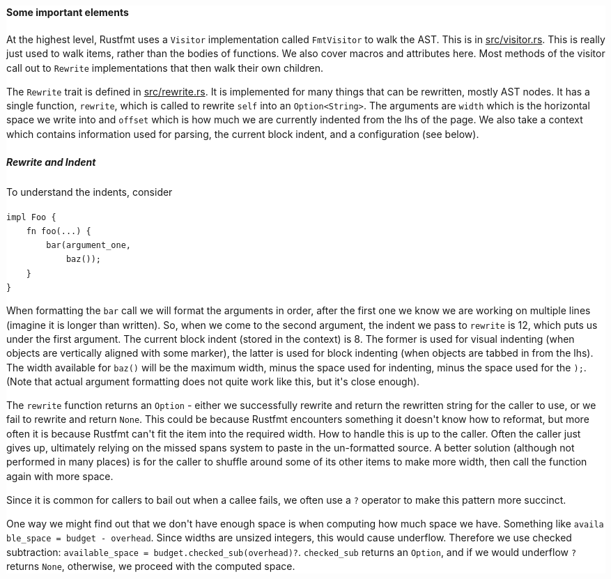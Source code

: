
#### Some important elements

At the highest level, Rustfmt uses a `Visitor` implementation called `FmtVisitor`
to walk the AST. This is in [src/visitor.rs](src/visitor.rs). This is really just used to walk
items, rather than the bodies of functions. We also cover macros and attributes
here. Most methods of the visitor call out to `Rewrite` implementations that
then walk their own children.

The `Rewrite` trait is defined in [src/rewrite.rs](src/rewrite.rs). It is implemented for many
things that can be rewritten, mostly AST nodes. It has a single function,
`rewrite`, which is called to rewrite `self` into an `Option<String>`. The
arguments are `width` which is the horizontal space we write into and `offset`
which is how much we are currently indented from the lhs of the page. We also
take a context which contains information used for parsing, the current block
indent, and a configuration (see below).

##### Rewrite and Indent

To understand the indents, consider

```
impl Foo {
    fn foo(...) {
        bar(argument_one,
            baz());
    }
}
```

When formatting the `bar` call we will format the arguments in order, after the
first one we know we are working on multiple lines (imagine it is longer than
written). So, when we come to the second argument, the indent we pass to
`rewrite` is 12, which puts us under the first argument. The current block
indent (stored in the context) is 8. The former is used for visual indenting
(when objects are vertically aligned with some marker), the latter is used for
block indenting (when objects are tabbed in from the lhs). The width available
for `baz()` will be the maximum width, minus the space used for indenting, minus
the space used for the `);`. (Note that actual argument formatting does not
quite work like this, but it's close enough).

The `rewrite` function returns an `Option` - either we successfully rewrite and
return the rewritten string for the caller to use, or we fail to rewrite and
return `None`. This could be because Rustfmt encounters something it doesn't
know how to reformat, but more often it is because Rustfmt can't fit the item
into the required width. How to handle this is up to the caller. Often the
caller just gives up, ultimately relying on the missed spans system to paste in
the un-formatted source. A better solution (although not performed in many
places) is for the caller to shuffle around some of its other items to make
more width, then call the function again with more space.

Since it is common for callers to bail out when a callee fails, we often use a
`?` operator to make this pattern more succinct.

One way we might find out that we don't have enough space is when computing how much
space we have. Something like `available_space = budget - overhead`. Since
widths are unsized integers, this would cause underflow. Therefore we use
checked subtraction: `available_space = budget.checked_sub(overhead)?`.
`checked_sub` returns an `Option`, and if we would underflow `?` returns
`None`, otherwise, we proceed with the computed space.
